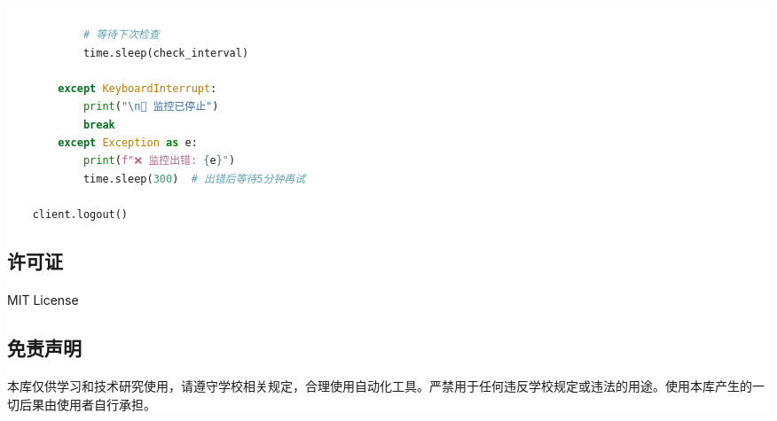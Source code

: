 ```python
            
            # 等待下次检查
            time.sleep(check_interval)
            
        except KeyboardInterrupt:
            print("\n👋 监控已停止")
            break
        except Exception as e:
            print(f"❌ 监控出错: {e}")
            time.sleep(300)  # 出错后等待5分钟再试
    
    client.logout()
```

## 许可证

MIT License

## 免责声明

本库仅供学习和技术研究使用，请遵守学校相关规定，合理使用自动化工具。严禁用于任何违反学校规定或违法的用途。使用本库产生的一切后果由使用者自行承担。
